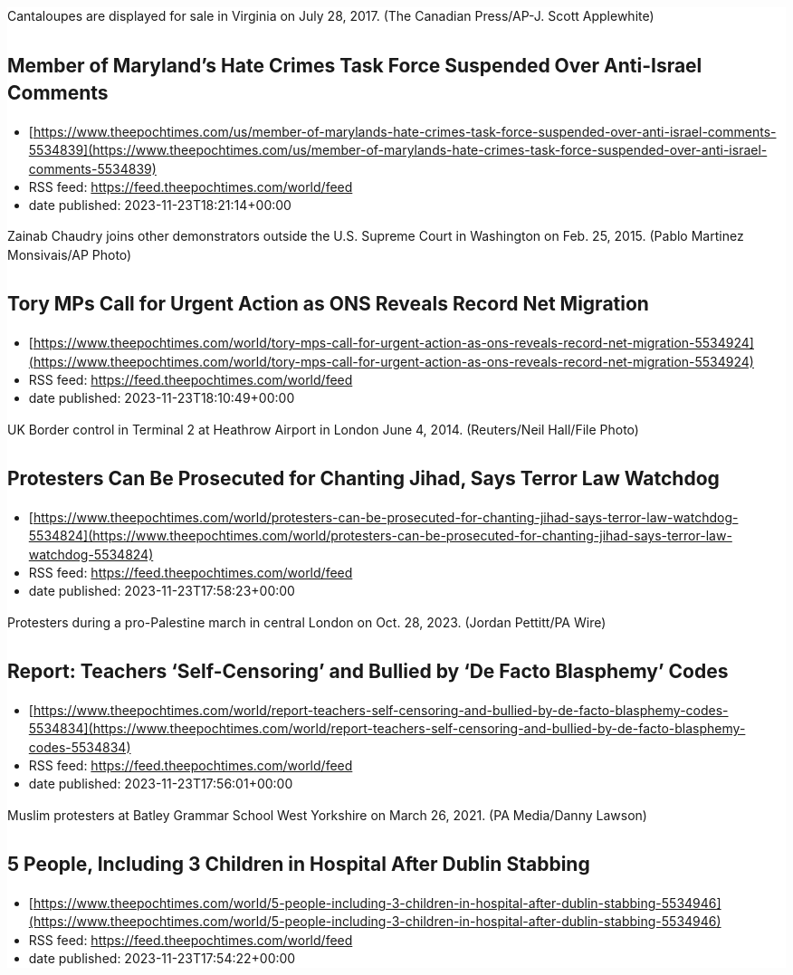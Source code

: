 Cantaloupes are displayed for sale in Virginia on July 28, 2017. (The Canadian Press/AP-J. Scott Applewhite)

## Member of Maryland’s Hate Crimes Task Force Suspended Over Anti-Israel Comments
 - [https://www.theepochtimes.com/us/member-of-marylands-hate-crimes-task-force-suspended-over-anti-israel-comments-5534839](https://www.theepochtimes.com/us/member-of-marylands-hate-crimes-task-force-suspended-over-anti-israel-comments-5534839)
 - RSS feed: https://feed.theepochtimes.com/world/feed
 - date published: 2023-11-23T18:21:14+00:00

Zainab Chaudry joins other demonstrators outside the U.S. Supreme Court in Washington on Feb. 25, 2015. (Pablo Martinez Monsivais/AP Photo)

## Tory MPs Call for Urgent Action as ONS Reveals Record Net Migration
 - [https://www.theepochtimes.com/world/tory-mps-call-for-urgent-action-as-ons-reveals-record-net-migration-5534924](https://www.theepochtimes.com/world/tory-mps-call-for-urgent-action-as-ons-reveals-record-net-migration-5534924)
 - RSS feed: https://feed.theepochtimes.com/world/feed
 - date published: 2023-11-23T18:10:49+00:00

UK Border control in Terminal 2 at Heathrow Airport in London June 4, 2014. (Reuters/Neil Hall/File Photo)

## Protesters Can Be Prosecuted for Chanting Jihad, Says Terror Law Watchdog
 - [https://www.theepochtimes.com/world/protesters-can-be-prosecuted-for-chanting-jihad-says-terror-law-watchdog-5534824](https://www.theepochtimes.com/world/protesters-can-be-prosecuted-for-chanting-jihad-says-terror-law-watchdog-5534824)
 - RSS feed: https://feed.theepochtimes.com/world/feed
 - date published: 2023-11-23T17:58:23+00:00

Protesters during a pro-Palestine march in central London on Oct. 28, 2023. (Jordan Pettitt/PA Wire)

## Report: Teachers ‘Self-Censoring’ and Bullied by ‘De Facto Blasphemy’ Codes
 - [https://www.theepochtimes.com/world/report-teachers-self-censoring-and-bullied-by-de-facto-blasphemy-codes-5534834](https://www.theepochtimes.com/world/report-teachers-self-censoring-and-bullied-by-de-facto-blasphemy-codes-5534834)
 - RSS feed: https://feed.theepochtimes.com/world/feed
 - date published: 2023-11-23T17:56:01+00:00

Muslim protesters at Batley Grammar School West Yorkshire on March 26, 2021. (PA Media/Danny Lawson)

## 5 People, Including 3 Children in Hospital After Dublin Stabbing
 - [https://www.theepochtimes.com/world/5-people-including-3-children-in-hospital-after-dublin-stabbing-5534946](https://www.theepochtimes.com/world/5-people-including-3-children-in-hospital-after-dublin-stabbing-5534946)
 - RSS feed: https://feed.theepochtimes.com/world/feed
 - date published: 2023-11-23T17:54:22+00:00
